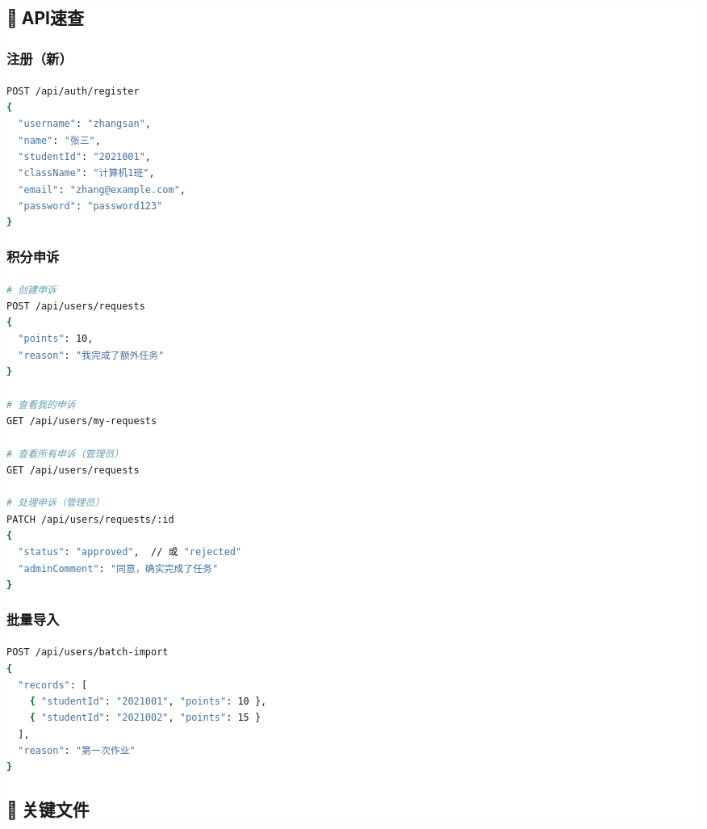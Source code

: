 ## 🔌 API速查

### 注册（新）
```bash
POST /api/auth/register
{
  "username": "zhangsan",
  "name": "张三",
  "studentId": "2021001",
  "className": "计算机1班",
  "email": "zhang@example.com",
  "password": "password123"
}
```

### 积分申诉
```bash
# 创建申诉
POST /api/users/requests
{
  "points": 10,
  "reason": "我完成了额外任务"
}

# 查看我的申诉
GET /api/users/my-requests

# 查看所有申诉（管理员）
GET /api/users/requests

# 处理申诉（管理员）
PATCH /api/users/requests/:id
{
  "status": "approved",  // 或 "rejected"
  "adminComment": "同意，确实完成了任务"
}
```

### 批量导入
```bash
POST /api/users/batch-import
{
  "records": [
    { "studentId": "2021001", "points": 10 },
    { "studentId": "2021002", "points": 15 }
  ],
  "reason": "第一次作业"
}
```

## 📁 关键文件
